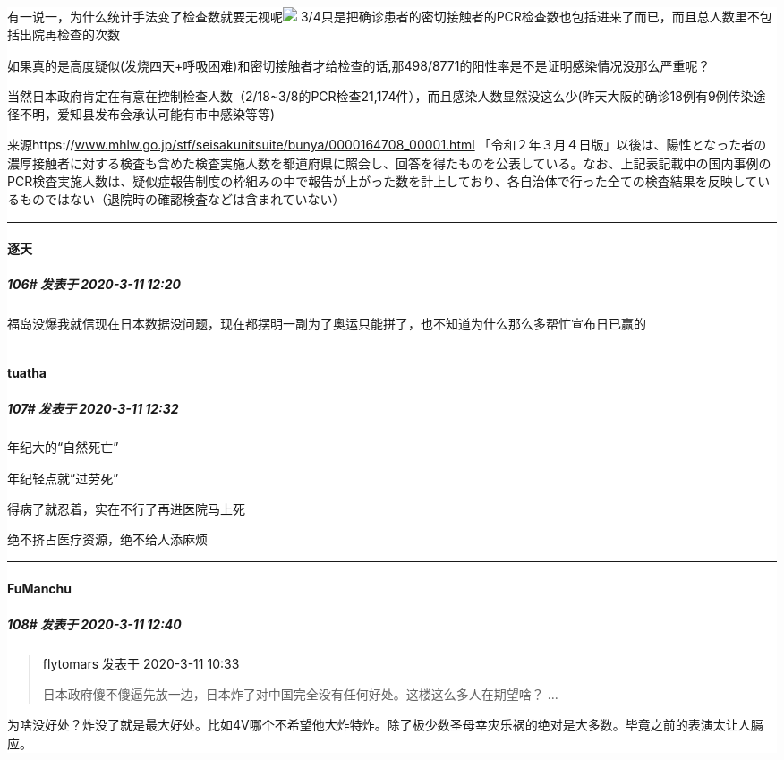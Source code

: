 
有一说一，为什么统计手法变了检查数就要无视呢<img src="https://static.saraba1st.com/image/smiley/face2017/068.png" referrerpolicy="no-referrer">
3/4只是把确诊患者的密切接触者的PCR检查数也包括进来了而已，而且总人数里不包括出院再检查的次数

如果真的是高度疑似(发烧四天+呼吸困难)和密切接触者才给检查的话,那498/8771的阳性率是不是证明感染情况没那么严重呢？

当然日本政府肯定在有意在控制检查人数（2/18~3/8的PCR检查21,174件），而且感染人数显然没这么少(昨天大阪的确诊18例有9例传染途径不明，爱知县发布会承认可能有市中感染等等)

来源https://www.mhlw.go.jp/stf/seisakunitsuite/bunya/0000164708_00001.html
「令和２年３月４日版」以後は、陽性となった者の濃厚接触者に対する検査も含めた検査実施人数を都道府県に照会し、回答を得たものを公表している。なお、上記表記載中の国内事例のPCR検査実施人数は、疑似症報告制度の枠組みの中で報告が上がった数を計上しており、各自治体で行った全ての検査結果を反映しているものではない（退院時の確認検査などは含まれていない）







-----

####  逐天  
##### 106#       发表于 2020-3-11 12:20




福岛没爆我就信现在日本数据没问题，现在都摆明一副为了奥运只能拼了，也不知道为什么那么多帮忙宣布日已赢的







-----

####  tuatha  
##### 107#       发表于 2020-3-11 12:32




年纪大的“自然死亡”

年纪轻点就“过劳死”

得病了就忍着，实在不行了再进医院马上死

绝不挤占医疗资源，绝不给人添麻烦







-----

####  FuManchu  
##### 108#       发表于 2020-3-11 12:40



<blockquote><a href="httphttps://bbs.saraba1st.com/2b/forum.php?mod=redirect&amp;goto=findpost&amp;pid=46690506&amp;ptid=1918182" target="_blank">flytomars 发表于 2020-3-11 10:33</a>

日本政府傻不傻逼先放一边，日本炸了对中国完全没有任何好处。这楼这么多人在期望啥？ ...</blockquote>
为啥没好处？炸没了就是最大好处。比如4V哪个不希望他大炸特炸。除了极少数圣母幸灾乐祸的绝对是大多数。毕竟之前的表演太让人膈应。
